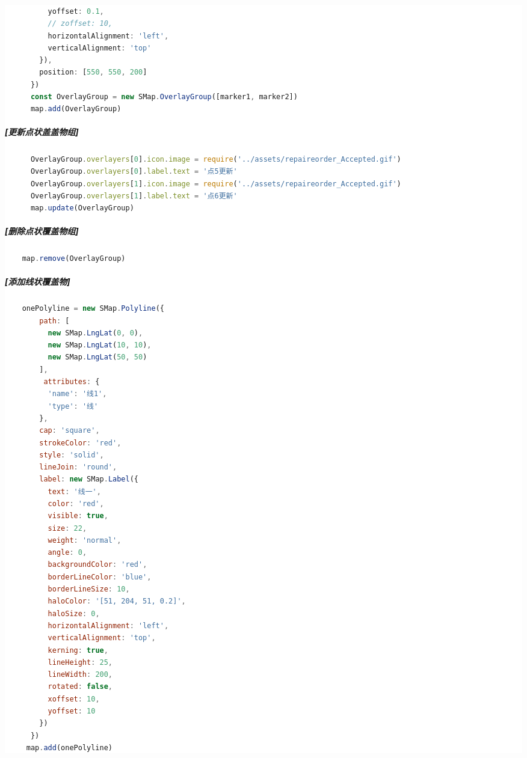 ```js
          yoffset: 0.1,
          // zoffset: 10,
          horizontalAlignment: 'left',
          verticalAlignment: 'top'
        }),
        position: [550, 550, 200]
      })
      const OverlayGroup = new SMap.OverlayGroup([marker1, marker2])
      map.add(OverlayGroup)
```
##### [更新点状盖盖物组]
```js
      OverlayGroup.overlayers[0].icon.image = require('../assets/repaireorder_Accepted.gif')
      OverlayGroup.overlayers[0].label.text = '点5更新'
      OverlayGroup.overlayers[1].icon.image = require('../assets/repaireorder_Accepted.gif')
      OverlayGroup.overlayers[1].label.text = '点6更新'
      map.update(OverlayGroup)

```
##### [删除点状覆盖物组]

```js
    map.remove(OverlayGroup)
```
##### [添加线状覆盖物]
```js
    onePolyline = new SMap.Polyline({
        path: [
          new SMap.LngLat(0, 0),
          new SMap.LngLat(10, 10),
          new SMap.LngLat(50, 50)
        ],
         attributes: {
          'name': '线1',
          'type': '线'
        },
        cap: 'square',
        strokeColor: 'red',
        style: 'solid',
        lineJoin: 'round',
        label: new SMap.Label({
          text: '线一',
          color: 'red',
          visible: true,
          size: 22,
          weight: 'normal',
          angle: 0,
          backgroundColor: 'red',
          borderLineColor: 'blue',
          borderLineSize: 10,
          haloColor: '[51, 204, 51, 0.2]',
          haloSize: 0,
          horizontalAlignment: 'left',
          verticalAlignment: 'top',
          kerning: true,
          lineHeight: 25,
          lineWidth: 200,
          rotated: false,
          xoffset: 10,
          yoffset: 10
        })
      })
     map.add(onePolyline)
```